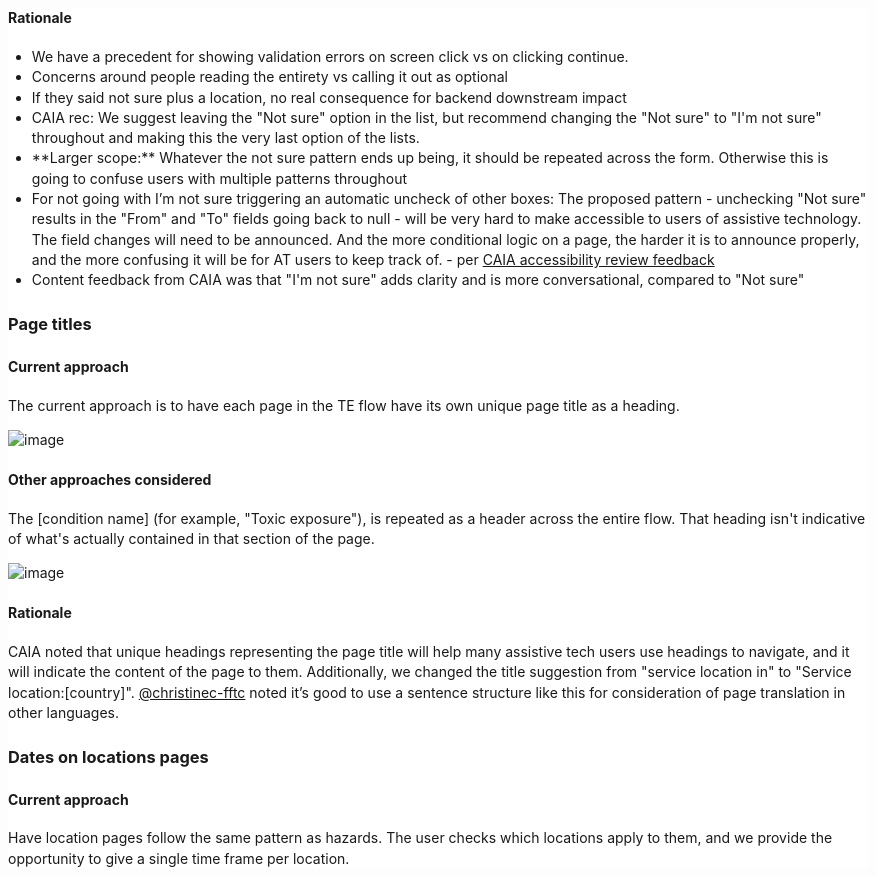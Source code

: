 #### Rationale
<ul> 
   <li>We have a precedent for showing validation errors on screen click vs on clicking continue.</li>
   <li>Concerns around people reading the entirety vs calling it out as optional</li>
<li>If they said not sure plus a location, no real consequence for backend downstream impact
</li>
<li>   CAIA rec: We suggest leaving the "Not sure" option in the list, but recommend changing the "Not sure" to "I'm not sure" throughout and making this the very last option of the lists.
</li>
   <li> **Larger scope:** Whatever the not sure pattern ends up being, it should be repeated across the form. Otherwise this is going to confuse users with multiple patterns throughout</li>
    <li> For not going with I’m not sure triggering an automatic uncheck of other boxes: 
The proposed pattern - unchecking "Not sure" results in the "From" and "To" fields going back to null - will be very hard to make accessible to users of assistive technology. The field changes will need to be announced. And the more conditional logic on a page, the harder it is to announce properly, and the more confusing it will be for AT users to keep track of. - per <a href="https://github.com/department-of-veterans-affairs/va.gov-team/blob/master/teams/CAIA/accessibility/Deliverables/Benefits%20Disability%20Experience%20526EZ/202312-design-review.md#conditional-logic-not-sure-checkbox">CAIA accessibility review feedback</a></li>
    <li>Content feedback from CAIA was that "I'm not sure" adds clarity and is more conversational, compared to "Not sure"</li>
</ul>

### Page titles

#### Current approach

The current approach is to have each page in the TE flow have its own unique page title as a heading.  

<img width="1109" alt="image" src="https://github.com/department-of-veterans-affairs/va.gov-team/assets/139385562/6cbaff6e-dc11-403d-a466-e9858d8f8256">

#### Other approaches considered

The [condition name] (for example, "Toxic exposure"), is repeated as a header across the entire flow. That heading isn't indicative of what's actually contained in that section of the page. 

<img width="965" alt="image" src="https://github.com/department-of-veterans-affairs/va.gov-team/assets/139385562/b17e4289-9f92-42b8-b749-9be8b6b620af">

#### Rationale

CAIA noted that unique headings representing the page title will help many assistive tech users use headings to navigate, and it will indicate the content of the page to them. Additionally, we changed the title suggestion from "service location in" to "Service location:[country]". [@christinec-fftc](https://github.com/christinec-fftc) noted it’s good to use a sentence structure like this for consideration of page translation in other languages.

### Dates on locations pages

#### Current approach

Have location pages follow the same pattern as hazards.
The user checks which locations apply to them, and we provide the opportunity to give a single time frame per location.

